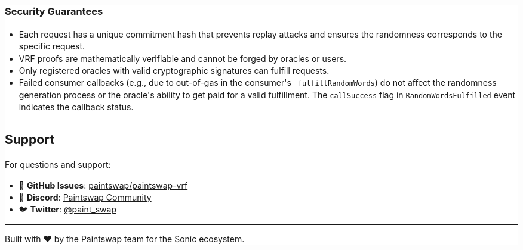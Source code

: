 ### Security Guarantees

- Each request has a unique commitment hash that prevents replay attacks and ensures the randomness corresponds to the specific request.
- VRF proofs are mathematically verifiable and cannot be forged by oracles or users.
- Only registered oracles with valid cryptographic signatures can fulfill requests.
- Failed consumer callbacks (e.g., due to out-of-gas in the consumer's `_fulfillRandomWords`) do not affect the randomness generation process or the oracle's ability to get paid for a valid fulfillment. The `callSuccess` flag in `RandomWordsFulfilled` event indicates the callback status.

## Support

For questions and support:

- 🐛 **GitHub Issues**: [paintswap/paintswap-vrf](https://github.com/paintswap/paintswap-vrf/issues)
- 💬 **Discord**: [Paintswap Community](https://discord.gg/paintswap)
- 🐦 **Twitter**: [@paint_swap](https://twitter.com/paint_swap)

---

Built with ❤️ by the Paintswap team for the Sonic ecosystem.
